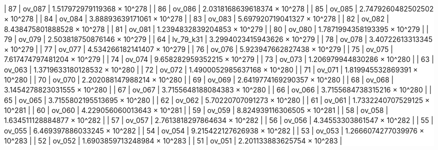 | 87 | ov_087 | 1.517972979119368 × 10^278 |
| 86 | ov_086 | 2.0318168639618374 × 10^278 |
| 85 | ov_085 | 2.7479260482502502 × 10^278 |
| 84 | ov_084 | 3.88893639171061 × 10^278 |
| 83 | ov_083 | 5.697920719041327 × 10^278 |
| 82 | ov_082 | 8.438475801888528 × 10^278 |
| 81 | ov_081 | 1.2394832839204853 × 10^279 |
| 80 | ov_080 | 1.7871994358193395 × 10^279 |
| 79 | ov_079 | 2.503818750876146 × 10^279 |
| 64 | lv_79_k31 | 3.2994023415943626 × 10^279 |
| 78 | ov_078 | 3.40722613313345 × 10^279 |
| 77 | ov_077 | 4.534266182141407 × 10^279 |
| 76 | ov_076 | 5.923947662827438 × 10^279 |
| 75 | ov_075 | 7.617474797481204 × 10^279 |
| 74 | ov_074 | 9.658282959352215 × 10^279 |
| 73 | ov_073 | 1.206979944830286 × 10^280 |
| 63 | ov_063 | 1.3719633180128532 × 10^280 |
| 72 | ov_072 | 1.4900052985637168 × 10^280 |
| 71 | ov_071 | 1.819945532869391 × 10^280 |
| 70 | ov_070 | 2.202088147988214 × 10^280 |
| 69 | ov_069 | 2.6419774169290357 × 10^280 |
| 68 | ov_068 | 3.1454278823031555 × 10^280 |
| 67 | ov_067 | 3.7155648188084383 × 10^280 |
| 66 | ov_066 | 3.7155684738315216 × 10^280 |
| 65 | ov_065 | 3.7155802195513695 × 10^280 |
| 62 | ov_062 | 5.70220707091273 × 10^280 |
| 61 | ov_061 | 1.7332240707529125 × 10^281 |
| 60 | ov_060 | 4.229056060013643 × 10^281 |
| 59 | ov_059 | 8.824939116306505 × 10^281 |
| 58 | ov_058 | 1.634511128884877 × 10^282 |
| 57 | ov_057 | 2.7613818297864634 × 10^282 |
| 56 | ov_056 | 4.34553303861547 × 10^282 |
| 55 | ov_055 | 6.469397886033245 × 10^282 |
| 54 | ov_054 | 9.215422127626938 × 10^282 |
| 53 | ov_053 | 1.2666074277039976 × 10^283 |
| 52 | ov_052 | 1.6903859713248984 × 10^283 |
| 51 | ov_051 | 2.201133883625754 × 10^283 |